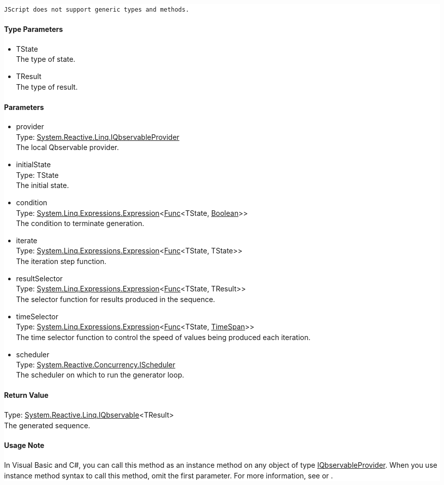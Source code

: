 ```jscript
JScript does not support generic types and methods.
```

#### Type Parameters

- TState  
  The type of state.

- TResult  
  The type of result.

#### Parameters

- provider  
  Type: [System.Reactive.Linq.IQbservableProvider](IQbservableProvider/IQbservableProvider)  
  The local Qbservable provider.

- initialState  
  Type: TState  
  The initial state.

- condition  
  Type: [System.Linq.Expressions.Expression](https://msdn.microsoft.com/en-us/library/Bb335710)\<[Func](https://msdn.microsoft.com/en-us/library/Bb549151)\<TState, [Boolean](https://msdn.microsoft.com/en-us/library/a28wyd50)\>\>  
  The condition to terminate generation.

- iterate  
  Type: [System.Linq.Expressions.Expression](https://msdn.microsoft.com/en-us/library/Bb335710)\<[Func](https://msdn.microsoft.com/en-us/library/Bb549151)\<TState, TState\>\>  
  The iteration step function.

- resultSelector  
  Type: [System.Linq.Expressions.Expression](https://msdn.microsoft.com/en-us/library/Bb335710)\<[Func](https://msdn.microsoft.com/en-us/library/Bb549151)\<TState, TResult\>\>  
  The selector function for results produced in the sequence.

- timeSelector  
  Type: [System.Linq.Expressions.Expression](https://msdn.microsoft.com/en-us/library/Bb335710)\<[Func](https://msdn.microsoft.com/en-us/library/Bb549151)\<TState, [TimeSpan](https://msdn.microsoft.com/en-us/library/269ew577)\>\>  
  The time selector function to control the speed of values being produced each iteration.

- scheduler  
  Type: [System.Reactive.Concurrency.IScheduler](IScheduler/IScheduler)  
  The scheduler on which to run the generator loop.

#### Return Value

Type: [System.Reactive.Linq.IQbservable](IQbservable/IQbservable(TSource))\<TResult\>  
The generated sequence.

#### Usage Note

In Visual Basic and C\#, you can call this method as an instance method on any object of type [IQbservableProvider](IQbservableProvider/IQbservableProvider). When you use instance method syntax to call this method, omit the first parameter. For more information, see [](https://msdn.microsoft.com/en-us/library/Bb384936) or [](https://msdn.microsoft.com/en-us/library/Bb383977).
